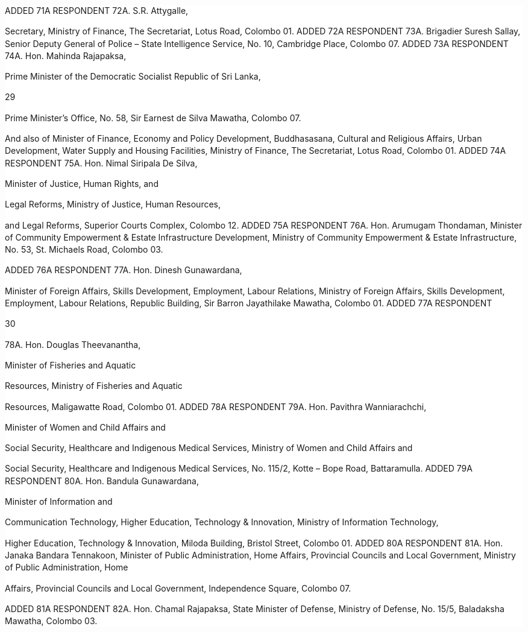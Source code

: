 ADDED 71A RESPONDENT 72A. S.R. Attygalle,

Secretary, Ministry of Finance, The Secretariat, Lotus Road, Colombo 01. ADDED 72A RESPONDENT 73A. Brigadier Suresh Sallay, Senior Deputy General of Police – State Intelligence Service, No. 10, Cambridge Place, Colombo 07. ADDED 73A RESPONDENT 74A. Hon. Mahinda Rajapaksa,

Prime Minister of the Democratic Socialist Republic of Sri Lanka,

29

Prime Minister’s Office, No. 58, Sir Earnest de Silva Mawatha, Colombo 07.

And also of Minister of Finance, Economy and Policy Development, Buddhasasana, Cultural and Religious Affairs, Urban Development, Water Supply and Housing Facilities, Ministry of Finance, The Secretariat, Lotus Road, Colombo 01. ADDED 74A RESPONDENT 75A. Hon. Nimal Siripala De Silva,

Minister of Justice, Human Rights, and

Legal Reforms, Ministry of Justice, Human Resources,

and Legal Reforms, Superior Courts Complex, Colombo 12. ADDED 75A RESPONDENT 76A. Hon. Arumugam Thondaman, Minister of Community Empowerment & Estate Infrastructure Development, Ministry of Community Empowerment & Estate Infrastructure, No. 53, St. Michaels Road, Colombo 03.

ADDED 76A RESPONDENT 77A. Hon. Dinesh Gunawardana,

Minister of Foreign Affairs, Skills Development, Employment, Labour Relations, Ministry of Foreign Affairs, Skills Development, Employment, Labour Relations, Republic Building, Sir Barron Jayathilake Mawatha, Colombo 01. ADDED 77A RESPONDENT

30

78A. Hon. Douglas Theevanantha,

Minister of Fisheries and Aquatic

Resources, Ministry of Fisheries and Aquatic

Resources, Maligawatte Road, Colombo 01. ADDED 78A RESPONDENT 79A. Hon. Pavithra Wanniarachchi,

Minister of Women and Child Affairs and

Social Security, Healthcare and Indigenous Medical Services, Ministry of Women and Child Affairs and

Social Security, Healthcare and Indigenous Medical Services, No. 115/2, Kotte – Bope Road, Battaramulla. ADDED 79A RESPONDENT 80A. Hon. Bandula Gunawardana,

Minister of Information and

Communication Technology, Higher Education, Technology & Innovation, Ministry of Information Technology,

Higher Education, Technology & Innovation, Miloda Building, Bristol Street, Colombo 01. ADDED 80A RESPONDENT 81A. Hon. Janaka Bandara Tennakoon, Minister of Public Administration, Home Affairs, Provincial Councils and Local Government, Ministry of Public Administration, Home

Affairs, Provincial Councils and Local Government, Independence Square, Colombo 07.

ADDED 81A RESPONDENT 82A. Hon. Chamal Rajapaksa, State Minister of Defense, Ministry of Defense, No. 15/5, Baladaksha Mawatha, Colombo 03.
